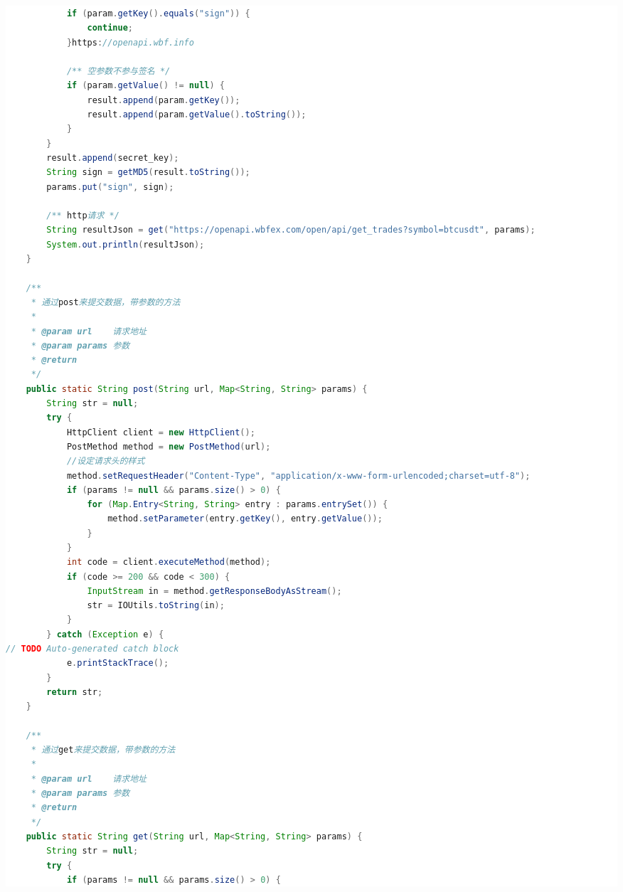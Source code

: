 ```java
            if (param.getKey().equals("sign")) {
                continue;
            }https://openapi.wbf.info 

            /** 空参数不参与签名 */
            if (param.getValue() != null) {
                result.append(param.getKey());
                result.append(param.getValue().toString());
            }
        }
        result.append(secret_key);
        String sign = getMD5(result.toString());
        params.put("sign", sign);

        /** http请求 */
        String resultJson = get("https://openapi.wbfex.com/open/api/get_trades?symbol=btcusdt", params);
        System.out.println(resultJson);
    }

    /**
     * 通过post来提交数据，带参数的方法
     *
     * @param url    请求地址
     * @param params 参数
     * @return
     */
    public static String post(String url, Map<String, String> params) {
        String str = null;
        try {
            HttpClient client = new HttpClient();
            PostMethod method = new PostMethod(url);
            //设定请求头的样式 
            method.setRequestHeader("Content-Type", "application/x-www-form-urlencoded;charset=utf-8");
            if (params != null && params.size() > 0) {
                for (Map.Entry<String, String> entry : params.entrySet()) {
                    method.setParameter(entry.getKey(), entry.getValue());
                }
            }
            int code = client.executeMethod(method);
            if (code >= 200 && code < 300) {
                InputStream in = method.getResponseBodyAsStream();
                str = IOUtils.toString(in);
            }
        } catch (Exception e) {
// TODO Auto-generated catch block 
            e.printStackTrace();
        }
        return str;
    }

    /**
     * 通过get来提交数据，带参数的方法
     *
     * @param url    请求地址
     * @param params 参数
     * @return
     */
    public static String get(String url, Map<String, String> params) {
        String str = null;
        try {
            if (params != null && params.size() > 0) {
```